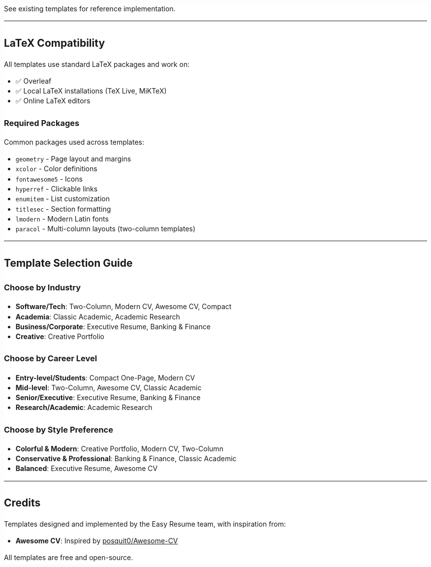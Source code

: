 See existing templates for reference implementation.

---

## LaTeX Compatibility

All templates use standard LaTeX packages and work on:
- ✅ Overleaf
- ✅ Local LaTeX installations (TeX Live, MiKTeX)
- ✅ Online LaTeX editors

### Required Packages

Common packages used across templates:
- `geometry` - Page layout and margins
- `xcolor` - Color definitions
- `fontawesome5` - Icons
- `hyperref` - Clickable links
- `enumitem` - List customization
- `titlesec` - Section formatting
- `lmodern` - Modern Latin fonts
- `paracol` - Multi-column layouts (two-column templates)

---

## Template Selection Guide

### Choose by Industry

- **Software/Tech**: Two-Column, Modern CV, Awesome CV, Compact
- **Academia**: Classic Academic, Academic Research
- **Business/Corporate**: Executive Resume, Banking & Finance
- **Creative**: Creative Portfolio

### Choose by Career Level

- **Entry-level/Students**: Compact One-Page, Modern CV
- **Mid-level**: Two-Column, Awesome CV, Classic Academic
- **Senior/Executive**: Executive Resume, Banking & Finance
- **Research/Academic**: Academic Research

### Choose by Style Preference

- **Colorful & Modern**: Creative Portfolio, Modern CV, Two-Column
- **Conservative & Professional**: Banking & Finance, Classic Academic
- **Balanced**: Executive Resume, Awesome CV

---

## Credits

Templates designed and implemented by the Easy Resume team, with inspiration from:
- **Awesome CV**: Inspired by [posquit0/Awesome-CV](https://github.com/posquit0/Awesome-CV)

All templates are free and open-source.
